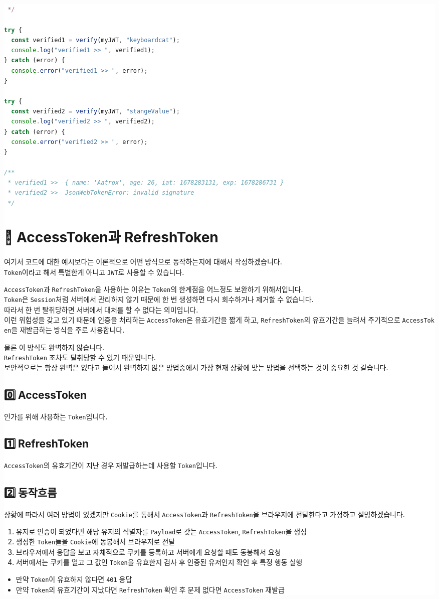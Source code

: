 ```ts
 */

try {
  const verified1 = verify(myJWT, "keyboardcat");
  console.log("verified1 >> ", verified1);
} catch (error) {
  console.error("verified1 >> ", error);
}

try {
  const verified2 = verify(myJWT, "stangeValue");
  console.log("verified2 >> ", verified2);
} catch (error) {
  console.error("verified2 >> ", error);
}

/**
 * verified1 >>  { name: 'Aatrox', age: 26, iat: 1678283131, exp: 1678286731 }
 * verified2 >>  JsonWebTokenError: invalid signature
 */
```

# 🍻 AccessToken과 RefreshToken
여기서 코드에 대한 예시보다는 이론적으로 어떤 방식으로 동작하는지에 대해서 작성하겠습니다.<br />
`Token`이라고 해서 특별한게 아니고 `JWT`로 사용할 수 있습니다.<br />

`AccessToken`과 `RefreshToken`을 사용하는 이유는 `Token`의 한계점을 어느정도 보완하기 위해서입니다.<br />
`Token`은 `Session`처럼 서버에서 관리하지 않기 때문에 한 번 생성하면 다시 회수하거나 제거할 수 없습니다.<br />
따라서 한 번 탈취당하면 서버에서 대처를 할 수 없다는 의미입니다.<br />
이런 위험성을 갖고 있기 때문에 인증을 처리하는 `AccessToken`은 유효기간을 짧게 하고, `RefreshToken`의 유효기간을 늘려서 주기적으로 `AccessToken`을 재발급하는 방식을 주로 사용합니다.<br />

물론 이 방식도 완벽하지 않습니다.<br />
`RefreshToken` 조차도 탈취당할 수 있기 때문입니다.<br />
보안적으로는 항상 완벽은 없다고 들어서 완벽하지 않은 방법중에서 가장 현재 상황에 맞는 방법을 선택하는 것이 중요한 것 같습니다.<br />

## 0️⃣ AccessToken
인가를 위해 사용하는 `Token`입니다.<br />

## 1️⃣ RefreshToken
`AccessToken`의 유효기간이 지난 경우 재발급하는데 사용할 `Token`입니다.<br />

## 2️⃣ 동작흐름
상황에 따라서 여러 방법이 있겠지만 `Cookie`를 통해서 `AccessToken`과 `RefreshToken`을 브라우저에 전달한다고 가정하고 설명하겠습니다.<br />

1. 유저로 인증이 되었다면 해당 유저의 식별자를 `Payload`로 갖는 `AccessToken`, `RefreshToken`을 생성
2. 생성한 `Token`들을 `Cookie`에 동봉해서 브라우저로 전달
3. 브라우저에서 응답을 보고 자체적으로 쿠키를 등록하고 서버에게 요청할 때도 동봉해서 요청
4. 서버에서는 쿠키를 열고 그 값인 `Token`을 유효한지 검사 후 인증된 유저인지 확인 후 특정 행동 실행
  - 만약 `Token`이 유효하지 않다면 `401` 응답
  - 만약 `Token`의 유효기간이 지났다면 `RefreshToken` 확인 후 문제 없다면 `AccessToken` 재발급

